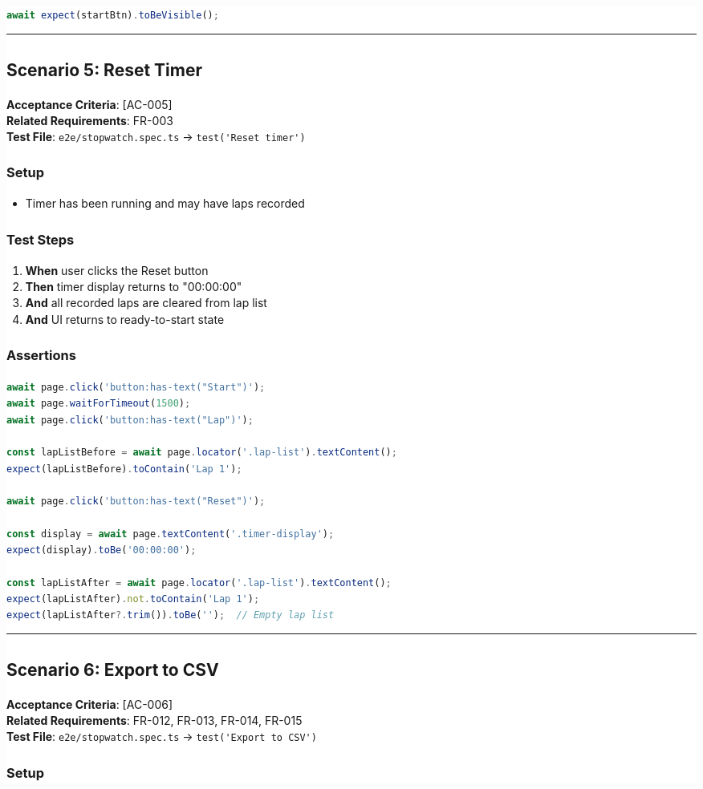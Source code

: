```typescript
await expect(startBtn).toBeVisible();
```

---

## Scenario 5: Reset Timer

**Acceptance Criteria**: [AC-005]  
**Related Requirements**: FR-003  
**Test File**: `e2e/stopwatch.spec.ts` → `test('Reset timer')`

### Setup

- Timer has been running and may have laps recorded

### Test Steps

1. **When** user clicks the Reset button
2. **Then** timer display returns to "00:00:00"
3. **And** all recorded laps are cleared from lap list
4. **And** UI returns to ready-to-start state

### Assertions

```typescript
await page.click('button:has-text("Start")');
await page.waitForTimeout(1500);
await page.click('button:has-text("Lap")');

const lapListBefore = await page.locator('.lap-list').textContent();
expect(lapListBefore).toContain('Lap 1');

await page.click('button:has-text("Reset")');

const display = await page.textContent('.timer-display');
expect(display).toBe('00:00:00');

const lapListAfter = await page.locator('.lap-list').textContent();
expect(lapListAfter).not.toContain('Lap 1');
expect(lapListAfter?.trim()).toBe('');  // Empty lap list
```

---

## Scenario 6: Export to CSV

**Acceptance Criteria**: [AC-006]  
**Related Requirements**: FR-012, FR-013, FR-014, FR-015  
**Test File**: `e2e/stopwatch.spec.ts` → `test('Export to CSV')`

### Setup

